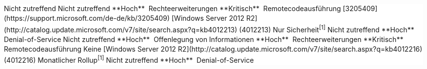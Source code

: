 <td style="border:1px solid black;">
Nicht zutreffend
</td>
<td style="border:1px solid black;">
Nicht zutreffend
</td>
<td style="border:1px solid black;">
**Hoch**   
Rechteerweiterungen
</td>
<td style="border:1px solid black;">
**Kritisch**   
Remotecodeausführung
</td>
<td style="border:1px solid black;">
[3205409](https://support.microsoft.com/de-de/kb/3205409)
</td>
</tr>
<tr>
<td style="border:1px solid black;">
[Windows Server 2012 R2](http://catalog.update.microsoft.com/v7/site/search.aspx?q=kb4012213)  
(4012213)  
Nur Sicherheit<sup>[1]</sup>
</td>
<td style="border:1px solid black;">
Nicht zutreffend
</td>
<td style="border:1px solid black;">
**Hoch**   
Denial-of-Service
</td>
<td style="border:1px solid black;">
Nicht zutreffend
</td>
<td style="border:1px solid black;">
**Hoch**   
Offenlegung von Informationen
</td>
<td style="border:1px solid black;">
**Hoch**   
Rechteerweiterungen
</td>
<td style="border:1px solid black;">
**Kritisch**   
Remotecodeausführung
</td>
<td style="border:1px solid black;">
Keine
</td>
</tr>
<tr>
<td style="border:1px solid black;">
[Windows Server 2012 R2](http://catalog.update.microsoft.com/v7/site/search.aspx?q=kb4012216)  
(4012216)  
Monatlicher Rollup<sup>[1]</sup>
</td>
<td style="border:1px solid black;">
Nicht zutreffend
</td>
<td style="border:1px solid black;">
**Hoch**   
Denial-of-Service
</td>
<td style="border:1px solid black;">